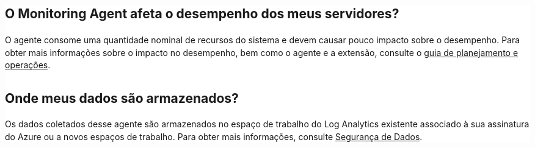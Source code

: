 ## <a name="does-the-monitoring-agent-impact-the-performance-of-my-servers"></a>O Monitoring Agent afeta o desempenho dos meus servidores?

O agente consome uma quantidade nominal de recursos do sistema e devem causar pouco impacto sobre o desempenho. Para obter mais informações sobre o impacto no desempenho, bem como o agente e a extensão, consulte o [guia de planejamento e operações](security-center-planning-and-operations-guide.md#data-collection-and-storage).


## <a name="where-is-my-data-stored"></a>Onde meus dados são armazenados?

Os dados coletados desse agente são armazenados no espaço de trabalho do Log Analytics existente associado à sua assinatura do Azure ou a novos espaços de trabalho. Para obter mais informações, consulte [Segurança de Dados](security-center-data-security.md).



[1]: ./media/security-center-platform-migration-faq/pricing-tier.png
[2]: ./media/security-center-platform-migration-faq/data-collection.png
[3]: ./media/security-center-platform-migration-faq/remove-the-agent.png
[4]: ./media/security-center-platform-migration-faq/use-another-workspace.png
